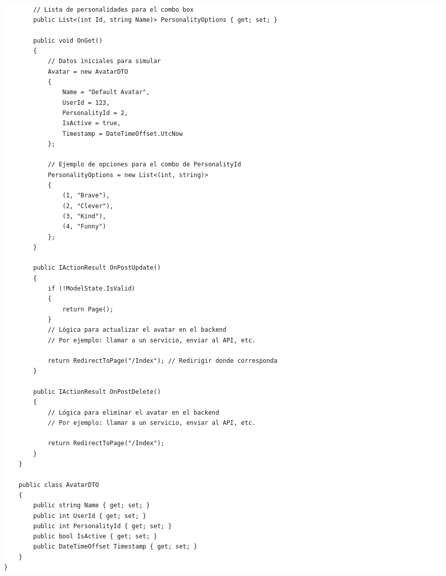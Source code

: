             // Lista de personalidades para el combo box
            public List<(int Id, string Name)> PersonalityOptions { get; set; }

            public void OnGet()
            {
                // Datos iniciales para simular
                Avatar = new AvatarDTO
                {
                    Name = "Default Avatar",
                    UserId = 123,
                    PersonalityId = 2,
                    IsActive = true,
                    Timestamp = DateTimeOffset.UtcNow
                };

                // Ejemplo de opciones para el combo de PersonalityId
                PersonalityOptions = new List<(int, string)>
                {
                    (1, "Brave"),
                    (2, "Clever"),
                    (3, "Kind"),
                    (4, "Funny")
                };
            }

            public IActionResult OnPostUpdate()
            {
                if (!ModelState.IsValid)
                {
                    return Page();
                }
                // Lógica para actualizar el avatar en el backend
                // Por ejemplo: llamar a un servicio, enviar al API, etc.

                return RedirectToPage("/Index"); // Redirigir donde corresponda
            }

            public IActionResult OnPostDelete()
            {
                // Lógica para eliminar el avatar en el backend
                // Por ejemplo: llamar a un servicio, enviar al API, etc.

                return RedirectToPage("/Index");
            }
        }

        public class AvatarDTO
        {
            public string Name { get; set; }
            public int UserId { get; set; }
            public int PersonalityId { get; set; }
            public bool IsActive { get; set; }
            public DateTimeOffset Timestamp { get; set; }
        }
    }
